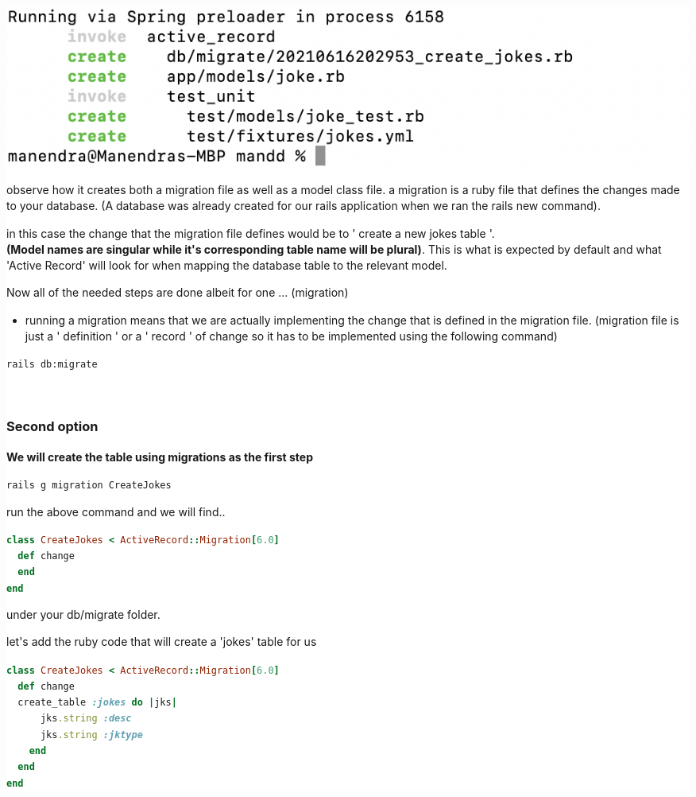 ![railsgm1](railsg1.png)

observe how it creates both a migration file as well as a model class file.
a migration is a ruby file that defines the changes made to your database. (A database was already created for our rails application when we ran the rails new command).

in this case the change that the migration file defines would be to ' create a new jokes table '.</br>
**(Model names are singular while it's corresponding table name will be plural)**. This is what is expected by default and what 'Active Record' will look for when mapping the database table to the relevant model.

Now all of the needed steps are done albeit for one ... (migration)

- running a migration means that we are actually implementing the change that is defined in the migration file. (migration file is just a ' definition ' or a ' record ' of change so it has to be implemented using the following command)

```
rails db:migrate
```
</br>

### Second option 
**We will create the table using migrations as the first step**

```
rails g migration CreateJokes
```

run the above command and we will find..

```ruby
class CreateJokes < ActiveRecord::Migration[6.0]
  def change
  end
end
```
under your db/migrate folder.

let's add the ruby code that will create a 'jokes' table for us

```ruby
class CreateJokes < ActiveRecord::Migration[6.0]
  def change
  create_table :jokes do |jks|
      jks.string :desc
      jks.string :jktype
    end
  end
end
```
